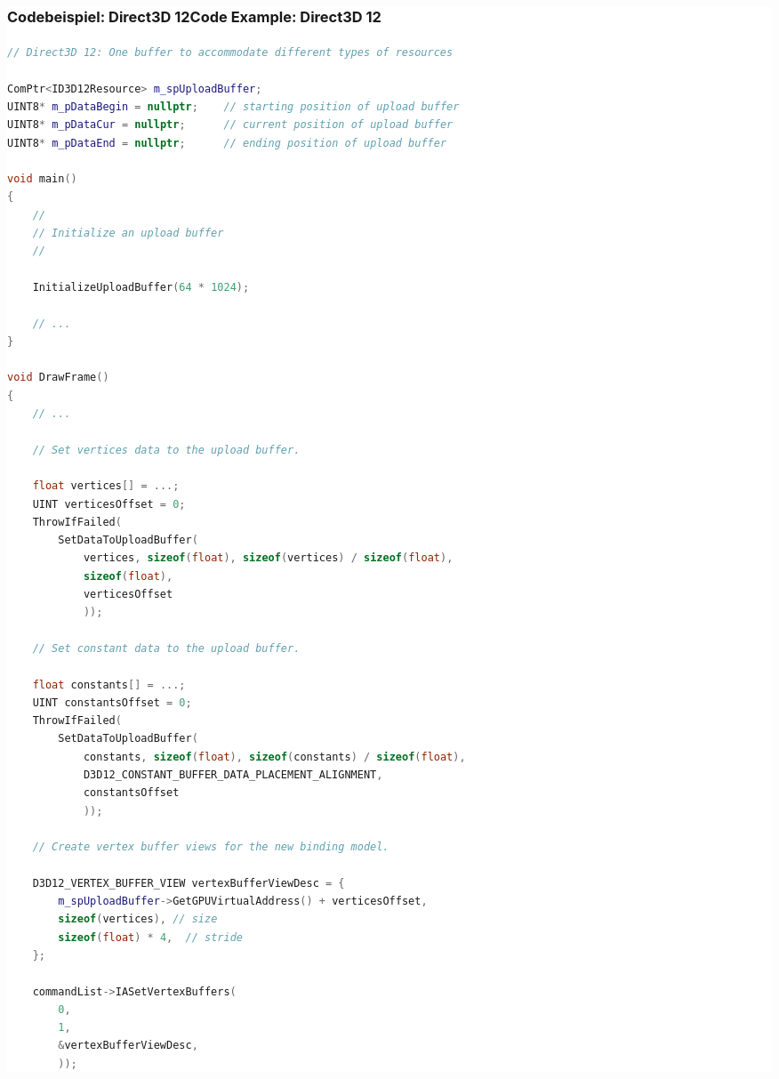 ### <a name="code-example-direct3d-12"></a><span data-ttu-id="37a29-119">Codebeispiel: Direct3D 12</span><span class="sxs-lookup"><span data-stu-id="37a29-119">Code Example: Direct3D 12</span></span>

```cpp
// Direct3D 12: One buffer to accommodate different types of resources

ComPtr<ID3D12Resource> m_spUploadBuffer;
UINT8* m_pDataBegin = nullptr;    // starting position of upload buffer
UINT8* m_pDataCur = nullptr;      // current position of upload buffer
UINT8* m_pDataEnd = nullptr;      // ending position of upload buffer

void main()
{
    //
    // Initialize an upload buffer
    //

    InitializeUploadBuffer(64 * 1024);

    // ...
}

void DrawFrame()
{
    // ...

    // Set vertices data to the upload buffer.

    float vertices[] = ...;
    UINT verticesOffset = 0;
    ThrowIfFailed(
        SetDataToUploadBuffer(
            vertices, sizeof(float), sizeof(vertices) / sizeof(float),
            sizeof(float), 
            verticesOffset
            ));

    // Set constant data to the upload buffer.

    float constants[] = ...;
    UINT constantsOffset = 0;
    ThrowIfFailed(
        SetDataToUploadBuffer(
            constants, sizeof(float), sizeof(constants) / sizeof(float), 
            D3D12_CONSTANT_BUFFER_DATA_PLACEMENT_ALIGNMENT, 
            constantsOffset
            ));

    // Create vertex buffer views for the new binding model.

    D3D12_VERTEX_BUFFER_VIEW vertexBufferViewDesc = {
        m_spUploadBuffer->GetGPUVirtualAddress() + verticesOffset,
        sizeof(vertices), // size
        sizeof(float) * 4,  // stride
    };

    commandList->IASetVertexBuffers( 
        0,
        1,
        &vertexBufferViewDesc,
        ));
```